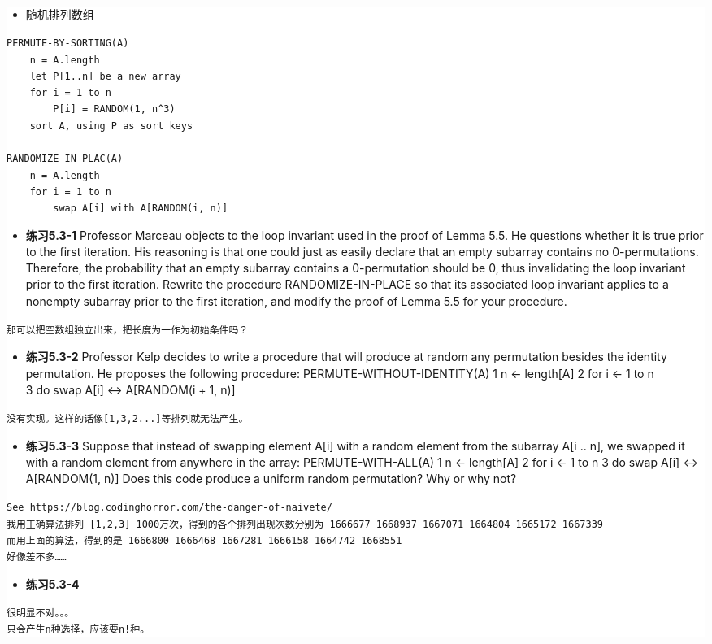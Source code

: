 * 随机排列数组

```
PERMUTE-BY-SORTING(A)
    n = A.length
    let P[1..n] be a new array
    for i = 1 to n
        P[i] = RANDOM(1, n^3)
    sort A, using P as sort keys

RANDOMIZE-IN-PLAC(A)
    n = A.length
    for i = 1 to n
        swap A[i] with A[RANDOM(i, n)]
```

* **练习5.3-1** Professor Marceau objects to the loop invariant used in the proof of Lemma 5.5. He questions whether it is true prior to the first iteration. His reasoning is that one could just as easily declare that an empty subarray contains no 0-permutations. Therefore, the probability that an empty subarray contains a 0-permutation should be 0, thus invalidating the loop invariant prior to the first iteration. Rewrite the procedure RANDOMIZE-IN-PLACE so that its associated loop invariant applies to a nonempty subarray prior to the first iteration, and modify the proof of Lemma 5.5 for your procedure.

```
那可以把空数组独立出来，把长度为一作为初始条件吗？
```

* **练习5.3-2** Professor Kelp decides to write a procedure that will produce at random any permutation besides the identity permutation. He proposes the following procedure:
   PERMUTE-WITHOUT-IDENTITY(A)
   1 n ← length[A]
   2 for i ← 1 to n    
   3   do swap A[i] ↔ A[RANDOM(i + 1, n)]

```
没有实现。这样的话像[1,3,2...]等排列就无法产生。
```

* **练习5.3-3** Suppose that instead of swapping element A[i] with a random element from the subarray A[i .. n], we swapped it with a random element from anywhere in the array: 
   PERMUTE-WITH-ALL(A)
   1 n ← length[A]
   2 for i ← 1 to n
   3   do swap A[i] ↔ A[RANDOM(1, n)]
   Does this code produce a uniform random permutation? Why or why not?

```
See https://blog.codinghorror.com/the-danger-of-naivete/
我用正确算法排列 [1,2,3] 1000万次，得到的各个排列出现次数分别为 1666677 1668937 1667071 1664804 1665172 1667339
而用上面的算法，得到的是 1666800 1666468 1667281 1666158 1664742 1668551
好像差不多……
```

* **练习5.3-4**

```
很明显不对。。。
只会产生n种选择，应该要n!种。
```
